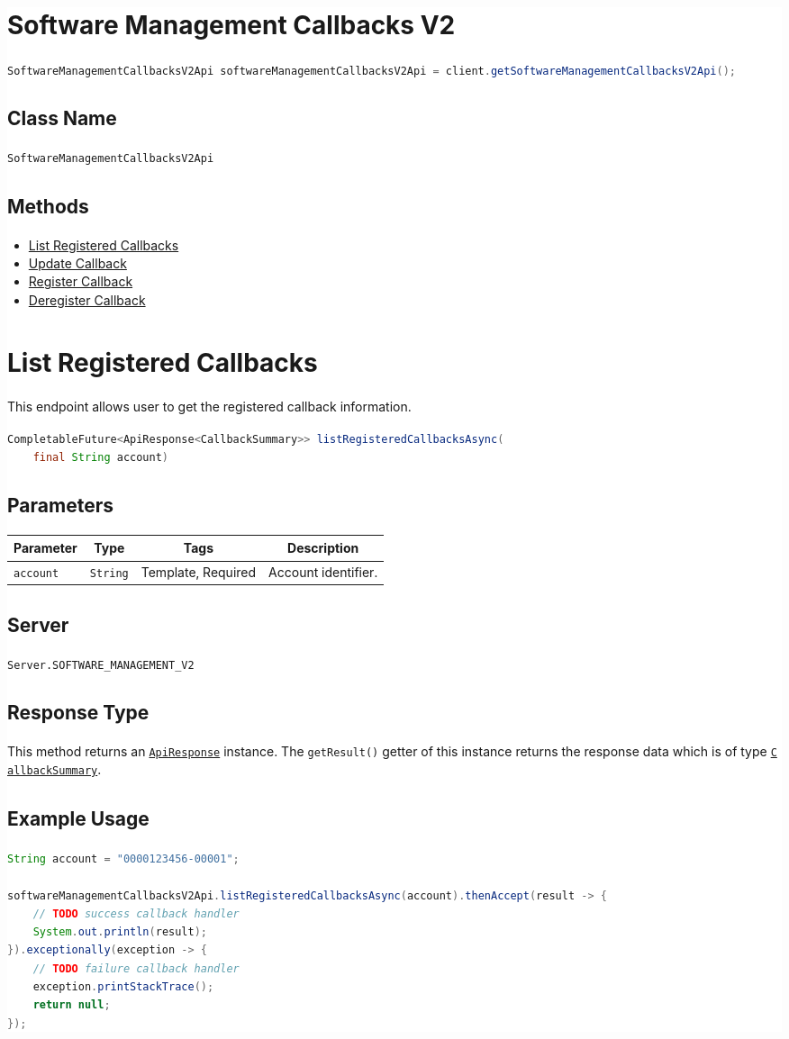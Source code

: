# Software Management Callbacks V2

```java
SoftwareManagementCallbacksV2Api softwareManagementCallbacksV2Api = client.getSoftwareManagementCallbacksV2Api();
```

## Class Name

`SoftwareManagementCallbacksV2Api`

## Methods

* [List Registered Callbacks](../../doc/controllers/software-management-callbacks-v2.md#list-registered-callbacks)
* [Update Callback](../../doc/controllers/software-management-callbacks-v2.md#update-callback)
* [Register Callback](../../doc/controllers/software-management-callbacks-v2.md#register-callback)
* [Deregister Callback](../../doc/controllers/software-management-callbacks-v2.md#deregister-callback)


# List Registered Callbacks

This endpoint allows user to get the registered callback information.

```java
CompletableFuture<ApiResponse<CallbackSummary>> listRegisteredCallbacksAsync(
    final String account)
```

## Parameters

| Parameter | Type | Tags | Description |
|  --- | --- | --- | --- |
| `account` | `String` | Template, Required | Account identifier. |

## Server

`Server.SOFTWARE_MANAGEMENT_V2`

## Response Type

This method returns an [`ApiResponse`](../../doc/api-response.md) instance. The `getResult()` getter of this instance returns the response data which is of type [`CallbackSummary`](../../doc/models/callback-summary.md).

## Example Usage

```java
String account = "0000123456-00001";

softwareManagementCallbacksV2Api.listRegisteredCallbacksAsync(account).thenAccept(result -> {
    // TODO success callback handler
    System.out.println(result);
}).exceptionally(exception -> {
    // TODO failure callback handler
    exception.printStackTrace();
    return null;
});
```
